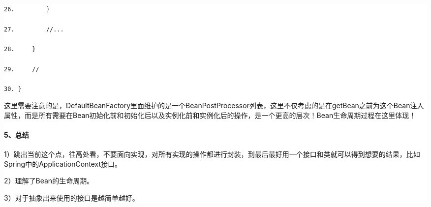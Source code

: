 ```
26.         }  

27.         //...  

28.     }  

29.     //  

30. }  
```

这里需要注意的是，DefaultBeanFactory里面维护的是一个BeanPostProcessor列表，这里不仅考虑的是在getBean之前为这个Bean注入属性，而是所有需要在Bean初始化前和初始化后以及实例化前和实例化后的操作，是一个更高的层次！Bean生命周期过程在这里体现！



#### **5、总结**

1）跳出当前这个点，往高处看，不要面向实现，对所有实现的操作都进行封装，到最后最好用一个接口和类就可以得到想要的结果，比如Spring中的ApplicationContext接口。

2）理解了Bean的生命周期。

3）对于抽象出来使用的接口是越简单越好。